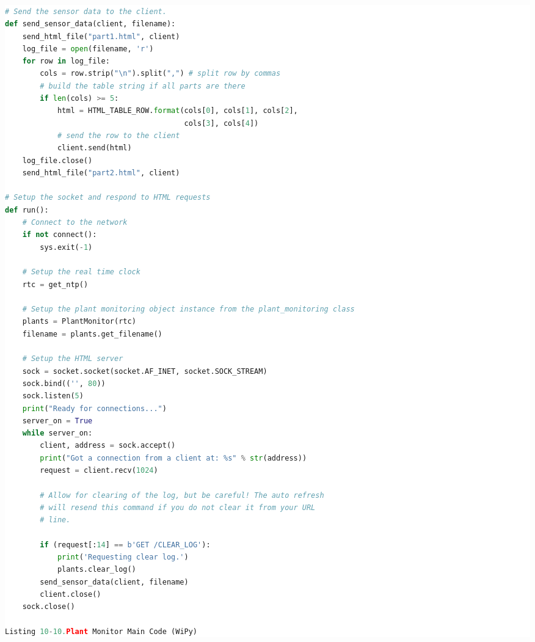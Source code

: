 ```py
# Send the sensor data to the client.
def send_sensor_data(client, filename):
    send_html_file("part1.html", client)
    log_file = open(filename, 'r')
    for row in log_file:
        cols = row.strip("\n").split(",") # split row by commas
        # build the table string if all parts are there
        if len(cols) >= 5:
            html = HTML_TABLE_ROW.format(cols[0], cols[1], cols[2],
                                         cols[3], cols[4])
            # send the row to the client
            client.send(html)
    log_file.close()
    send_html_file("part2.html", client)

# Setup the socket and respond to HTML requests
def run():
    # Connect to the network
    if not connect():
        sys.exit(-1)

    # Setup the real time clock
    rtc = get_ntp()

    # Setup the plant monitoring object instance from the plant_monitoring class
    plants = PlantMonitor(rtc)
    filename = plants.get_filename()

    # Setup the HTML server
    sock = socket.socket(socket.AF_INET, socket.SOCK_STREAM)
    sock.bind(('', 80))
    sock.listen(5)
    print("Ready for connections...")
    server_on = True
    while server_on:
        client, address = sock.accept()
        print("Got a connection from a client at: %s" % str(address))
        request = client.recv(1024)

        # Allow for clearing of the log, but be careful! The auto refresh
        # will resend this command if you do not clear it from your URL
        # line.

        if (request[:14] == b'GET /CLEAR_LOG'):
            print('Requesting clear log.')
            plants.clear_log()
        send_sensor_data(client, filename)
        client.close()
    sock.close()

Listing 10-10.Plant Monitor Main Code (WiPy)

```
